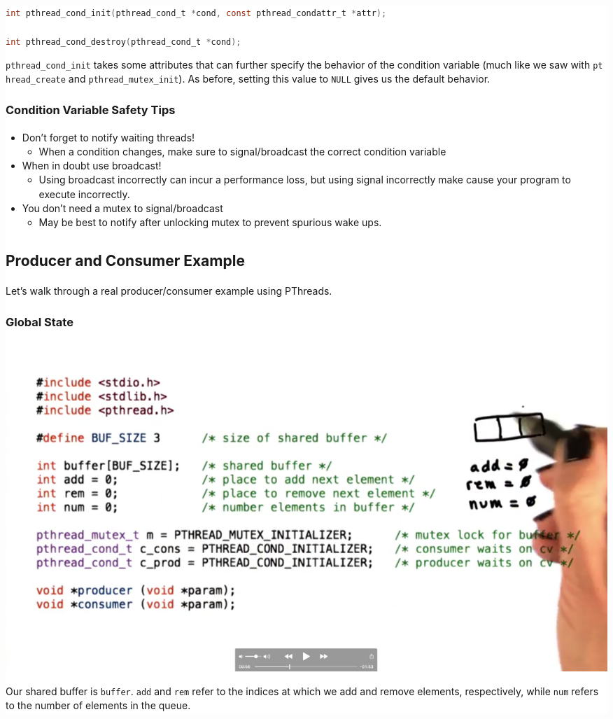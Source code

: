 ```c
int pthread_cond_init(pthread_cond_t *cond, const pthread_condattr_t *attr);

int pthread_cond_destroy(pthread_cond_t *cond);
```

`pthread_cond_init` takes some attributes that can further specify the behavior of the condition variable \(much like we saw with `pthread_create` and `pthread_mutex_init`\). As before, setting this value to `NULL` gives us the default behavior.

### Condition Variable Safety Tips

* Don’t forget to notify waiting threads!
  * When a condition changes, make sure to signal/broadcast the correct condition variable
* When in doubt use broadcast!
  * Using broadcast incorrectly can incur a performance loss, but using signal incorrectly make cause your program to execute incorrectly.
* You don’t need a mutex to signal/broadcast
  * May be best to notify after unlocking mutex to prevent spurious wake ups.

## Producer and Consumer Example

Let’s walk through a real producer/consumer example using PThreads.

### Global State

![](assets/8ec12822-fd53-44f6-8e53-adc3504dbf41.png)

Our shared buffer is `buffer`. `add` and `rem` refer to the indices at which we add and remove elements, respectively, while `num` refers to the number of elements in the queue.
